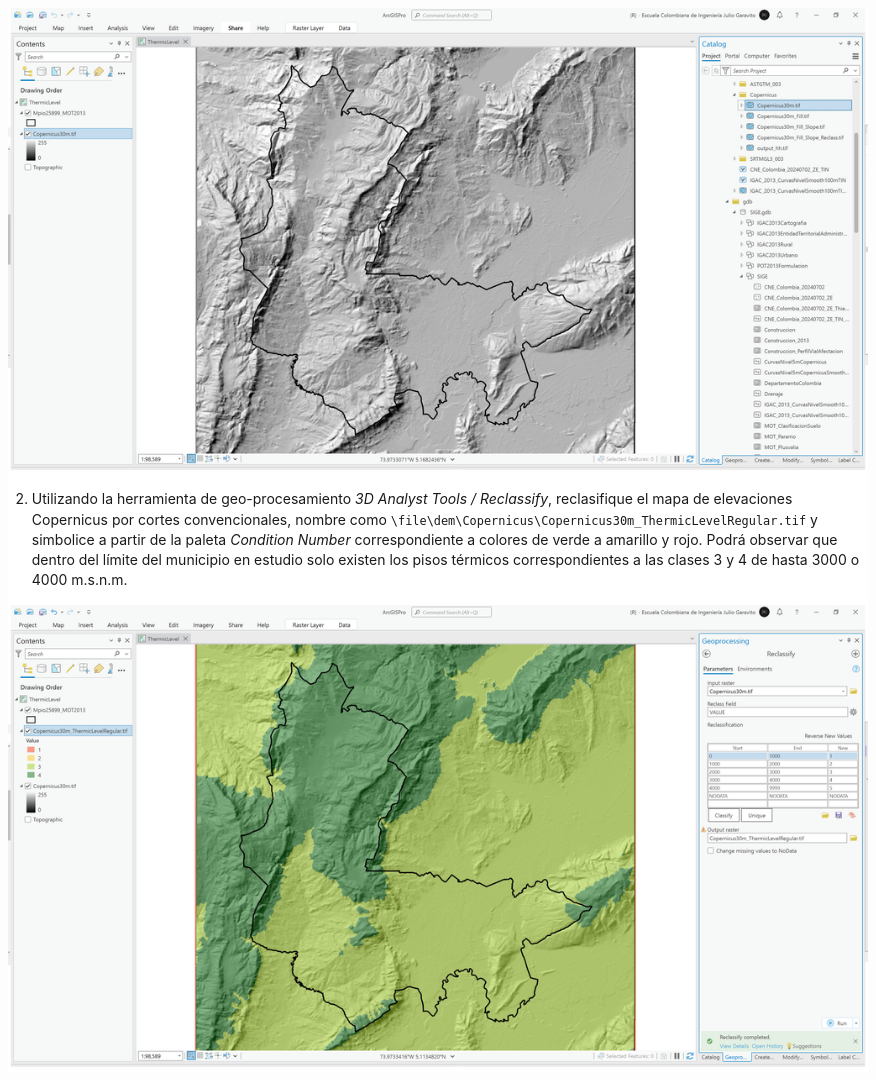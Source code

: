 <div align="center"><img src="graph/ArcGISPro_AddLayer1.png" alt="R.SIGE" width="100%" border="0" /></div>

2. Utilizando la herramienta de geo-procesamiento _3D Analyst Tools / Reclassify_, reclasifique el mapa de elevaciones Copernicus por cortes convencionales, nombre como `\file\dem\Copernicus\Copernicus30m_ThermicLevelRegular.tif` y simbolice a partir de la paleta _Condition Number_ correspondiente a colores de verde a amarillo y rojo. Podrá observar que dentro del límite del municipio en estudio solo existen los pisos térmicos correspondientes a las clases 3 y 4 de hasta 3000 o 4000 m.s.n.m.

<div align="center"><img src="graph/ArcGISPro_Reclassify1.png" alt="R.SIGE" width="100%" border="0" /></div>
